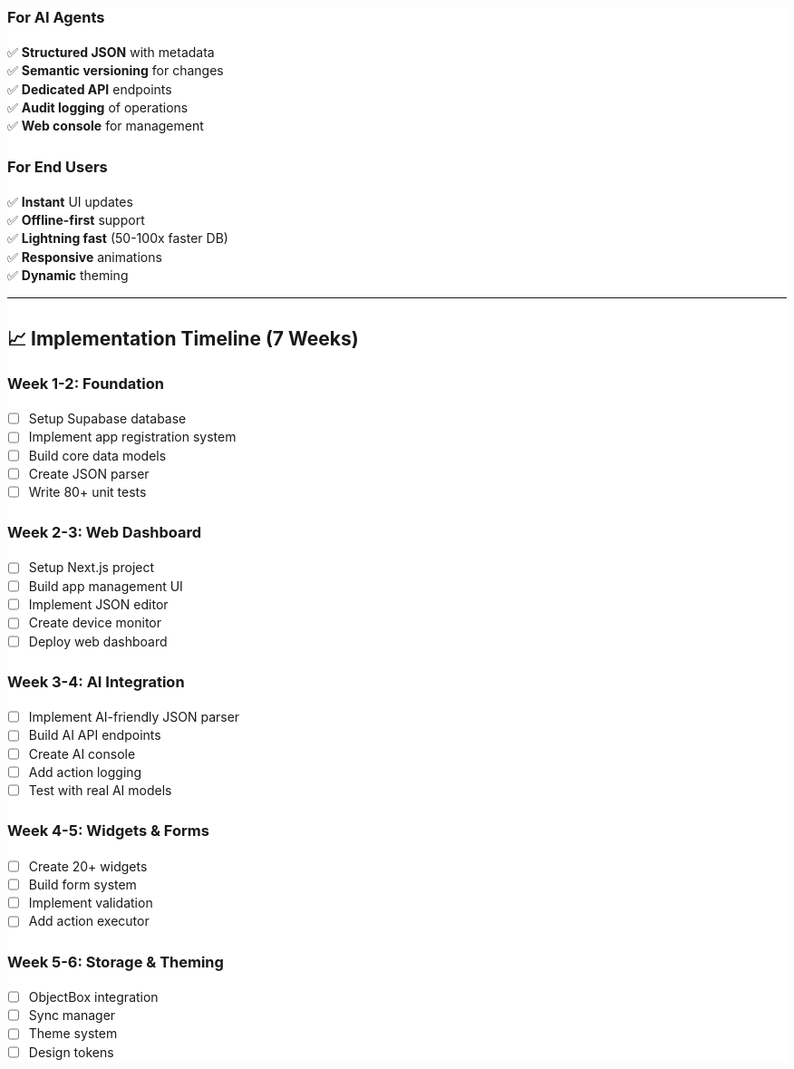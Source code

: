 ### For AI Agents
✅ **Structured JSON** with metadata  
✅ **Semantic versioning** for changes  
✅ **Dedicated API** endpoints  
✅ **Audit logging** of operations  
✅ **Web console** for management  

### For End Users
✅ **Instant** UI updates  
✅ **Offline-first** support  
✅ **Lightning fast** (50-100x faster DB)  
✅ **Responsive** animations  
✅ **Dynamic** theming  

---

## 📈 Implementation Timeline (7 Weeks)

### Week 1-2: Foundation
- [ ] Setup Supabase database
- [ ] Implement app registration system
- [ ] Build core data models
- [ ] Create JSON parser
- [ ] Write 80+ unit tests

### Week 2-3: Web Dashboard
- [ ] Setup Next.js project
- [ ] Build app management UI
- [ ] Implement JSON editor
- [ ] Create device monitor
- [ ] Deploy web dashboard

### Week 3-4: AI Integration
- [ ] Implement AI-friendly JSON parser
- [ ] Build AI API endpoints
- [ ] Create AI console
- [ ] Add action logging
- [ ] Test with real AI models

### Week 4-5: Widgets & Forms
- [ ] Create 20+ widgets
- [ ] Build form system
- [ ] Implement validation
- [ ] Add action executor

### Week 5-6: Storage & Theming
- [ ] ObjectBox integration
- [ ] Sync manager
- [ ] Theme system
- [ ] Design tokens
